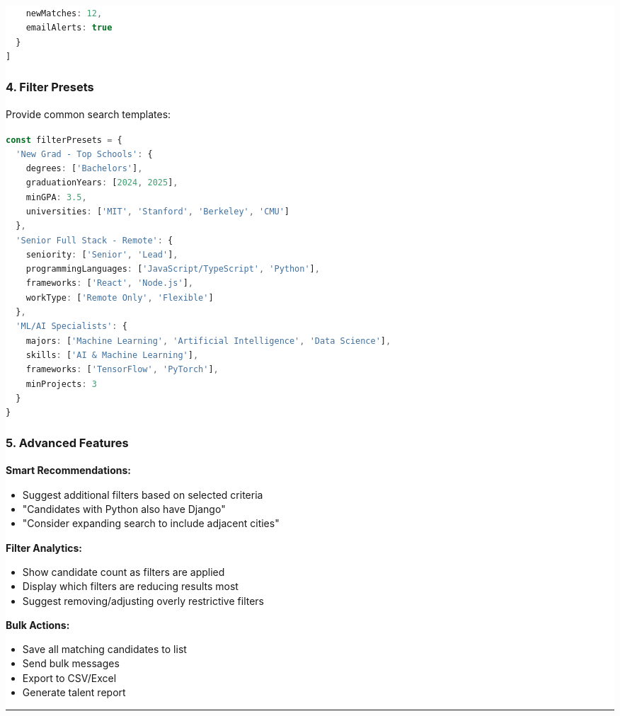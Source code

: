 ```typescript
    newMatches: 12,
    emailAlerts: true
  }
]
```

### 4. Filter Presets

Provide common search templates:

```typescript
const filterPresets = {
  'New Grad - Top Schools': {
    degrees: ['Bachelors'],
    graduationYears: [2024, 2025],
    minGPA: 3.5,
    universities: ['MIT', 'Stanford', 'Berkeley', 'CMU']
  },
  'Senior Full Stack - Remote': {
    seniority: ['Senior', 'Lead'],
    programmingLanguages: ['JavaScript/TypeScript', 'Python'],
    frameworks: ['React', 'Node.js'],
    workType: ['Remote Only', 'Flexible']
  },
  'ML/AI Specialists': {
    majors: ['Machine Learning', 'Artificial Intelligence', 'Data Science'],
    skills: ['AI & Machine Learning'],
    frameworks: ['TensorFlow', 'PyTorch'],
    minProjects: 3
  }
}
```

### 5. Advanced Features

**Smart Recommendations:**
- Suggest additional filters based on selected criteria
- "Candidates with Python also have Django"
- "Consider expanding search to include adjacent cities"

**Filter Analytics:**
- Show candidate count as filters are applied
- Display which filters are reducing results most
- Suggest removing/adjusting overly restrictive filters

**Bulk Actions:**
- Save all matching candidates to list
- Send bulk messages
- Export to CSV/Excel
- Generate talent report

---
